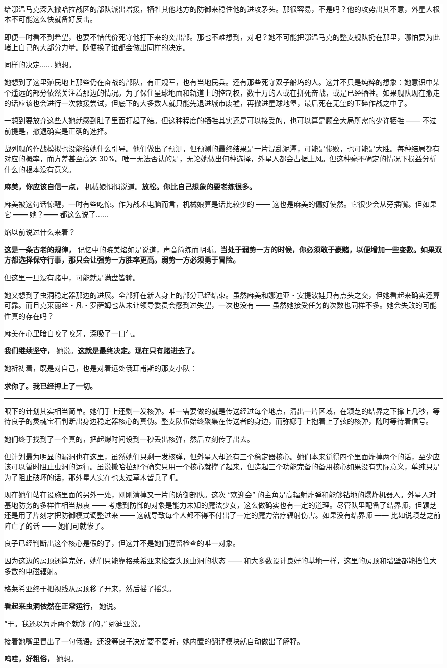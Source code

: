 给鄂温马克深入撒哈拉战区的部队派出增援，牺牲其他地方的防御来稳住他的进攻矛头。那很容易，不是吗？他的攻势出其不意，外星人根本不可能这么快就备好反击。

即便一时看不到希望，也要不惜代价死守他打下来的突出部。那也不难想到，对吧？她不可能把鄂温马克的整支舰队扔在那里，哪怕要为此堵上自己的大部分力量。随便换了谁都会做出同样的决定。

同样的决定…… 她想。

她想到了这里殖民地上那些仍在奋战的部队，有正规军，也有当地民兵。还有那些死守双子船坞的人。这并不只是纯粹的想象：她意识中某个遥远的部分依然关注着那边的情况。为了保住星球地面和轨道上的控制权，数十万的人或在拼死奋战，或是已经牺牲。如果舰队现在撤走的话应该也会进行一次救援尝试，但底下的大多数人就只能先退进城市废墟，再撤进星球地堡，最后死在无望的玉碎作战之中了。

一想到要放弃这些人她就感到肚子里面打起了结。但这种程度的牺牲其实还是可以接受的，也可以算是顾全大局所需的少许牺牲 —— 不过前提是，撤退确实是正确的选择。

战列舰的作战模拟也没能给她什么引导。他们做出了预测，但预测的最终结果是一片混乱泥潭，可能是惨败，也可能是大胜。每种结局都有对应的概率，而方差甚至高达 30%。唯一无法否认的是，无论她做出何种选择，外星人都会占据上风。但这种毫不确定的情况下损益分析什么的根本没有意义。

**麻美，你应该自信一点，** 机械娘悄悄说道。**放松。你比自己想象的要老练很多。**

麻美被这句话惊醒，一时有些吃惊。作为战术电脑而言，机械娘算是话比较少的 —— 这也是麻美的偏好使然。它很少会从旁插嘴。但如果它 —— 她？—— 都这么说了……

焰以前说过什么来着？

**这是一条古老的规律，** 记忆中的暁美焰如是说道，声音简练而明晰。**当处于弱势一方的时候，你必须敢于豪赌，以便增加一些变数。如果双方都选择保守行事，那只会让强势一方胜率更高。弱势一方必须勇于冒险。**

但这里一旦没有赌中，可能就是满盘皆输。

她又想到了虫洞稳定器那边的进展。全部押在新人身上的部分已经结束。虽然麻美和娜迪亚・安提波娃只有点头之交，但她看起来确实还算可靠。而且克莱丽丝・凡・罗萨姆也从未让领导委员会感到过失望，一次也没有 —— 虽然她接受任务的次数也同样不多。她会失败的可能性真的存在吗？

麻美在心里暗自咬了咬牙，深吸了一口气。

**我们继续坚守，** 她说。**这就是最终决定。现在只有赌进去了。**

她祈祷着，既是对自己，也是对着远处俄耳甫斯的那支小队：

**求你了。我已经押上了一切。**

---

眼下的计划其实相当简单。她们手上还剩一发核弹。唯一需要做的就是传送经过每个地点，清出一片区域，在颖芝的结界之下撑上几秒，等待良子的灵魂宝石判断出身边稳定器核心的真伪。整支队伍始终聚集在传送者的身边，而弥娜手上抱着上了弦的核弹，随时等待着信号。

她们终于找到了一个真的，把起爆时间设到一秒丢出核弹，然后立刻传了出去。

但计划最为明显的漏洞也在这里，虽然她们只剩一发核弹，但外星人却还有三个稳定器核心。她们本来觉得四个里面炸掉两个的话，至少应该可以暂时阻止虫洞的运行。虽说撒哈拉那个确实只用一个核心就撑了起来，但造起三个功能完备的备用核心如果没有实际意义，单纯只是为了阻止破坏的话，那外星人实在也太过草木皆兵了吧。

现在她们站在设施里面的另外一处，刚刚清掉又一片的防御部队。这次 “欢迎会” 的主角是高辐射炸弹和能够钻地的爆炸机器人。外星人对基地防务的多样性相当热衷 —— 考虑到防御的对象是能力未知的魔法少女，这么做确实也有一定的道理。尽管队里配备了结界师，但颖芝还是用了片刻才把防御模式调整过来 —— 这就导致每个人都不得不付出了一定的魔力治疗辐射伤害。如果没有结界师 —— 比如说颖芝之前阵亡了的话 —— 她们可就惨了。

良子已经判断出这个核心是假的了，但这并不是她们逗留检查的唯一对象。

因为这边的房顶还算完好，她们只能靠格莱希亚来检查头顶虫洞的状态 —— 和大多数设计良好的基地一样，这里的房顶和墙壁都能挡住大多数的电磁辐射。

格莱希亚终于把视线从房顶移了开来，然后摇了摇头。

**看起来虫洞依然在正常运行，** 她说。

“干。我还以为炸两个就够了的，” 娜迪亚说。

接着她嘴里冒出了一句俄语。还没等良子决定要不要听，她内置的翻译模块就自动做出了解释。

**呜哇，好粗俗，** 她想。
